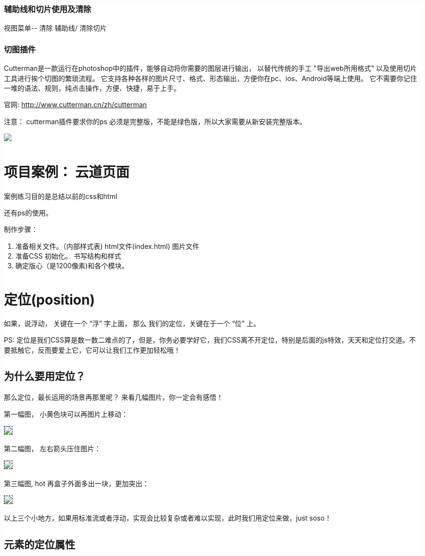 ### 辅助线和切片使用及清除

视图菜单-- 清除 辅助线/ 清除切片

### 切图插件

Cutterman是一款运行在photoshop中的插件，能够自动将你需要的图层进行输出， 以替代传统的手工 "导出web所用格式" 以及使用切片工具进行挨个切图的繁琐流程。 它支持各种各样的图片尺寸、格式、形态输出，方便你在pc、ios、Android等端上使用。 它不需要你记住一堆的语法、规则，纯点击操作，方便、快捷，易于上手。

官网: http://www.cutterman.cn/zh/cutterman

注意： cutterman插件要求你的ps 必须是完整版，不能是绿色版，所以大家需要从新安装完整版本。

<img src="../media/sample1.gif" />

# 项目案例： 云道页面

案例练习目的是总结以前的css和html

还有ps的使用。

制作步骤：

1. 准备相关文件。（内部样式表) html文件(index.html)   图片文件
2. 准备CSS 初始化。 书写结构和样式
3. 确定版心（是1200像素)和各个模块。


# 定位(position)

如果，说浮动， 关键在一个 “浮” 字上面， 那么 我们的定位，关键在于一个 “位” 上。

PS: 定位是我们CSS算是数一数二难点的了，但是，你务必要学好它，我们CSS离不开定位，特别是后面的js特效，天天和定位打交道。不要抵触它，反而要爱上它，它可以让我们工作更加轻松哦！

## 为什么要用定位？

那么定位，最长运用的场景再那里呢？   来看几幅图片，你一定会有感悟！

第一幅图， 小黄色块可以再图片上移动：

<img src="../media/1.gif" style="border: 1px dashed #3c3c3c;"/>

第二幅图， 左右箭头压住图片：

<img src="../media/2.gif" style="border: 1px dashed #3c3c3c;"/>

第三幅图,  hot 再盒子外面多出一块，更加突出：

<img src="../media/it.png" style="border: 1px dashed #3c3c3c;"/>

以上三个小地方，如果用标准流或者浮动，实现会比较复杂或者难以实现，此时我们用定位来做，just soso！

## 元素的定位属性
